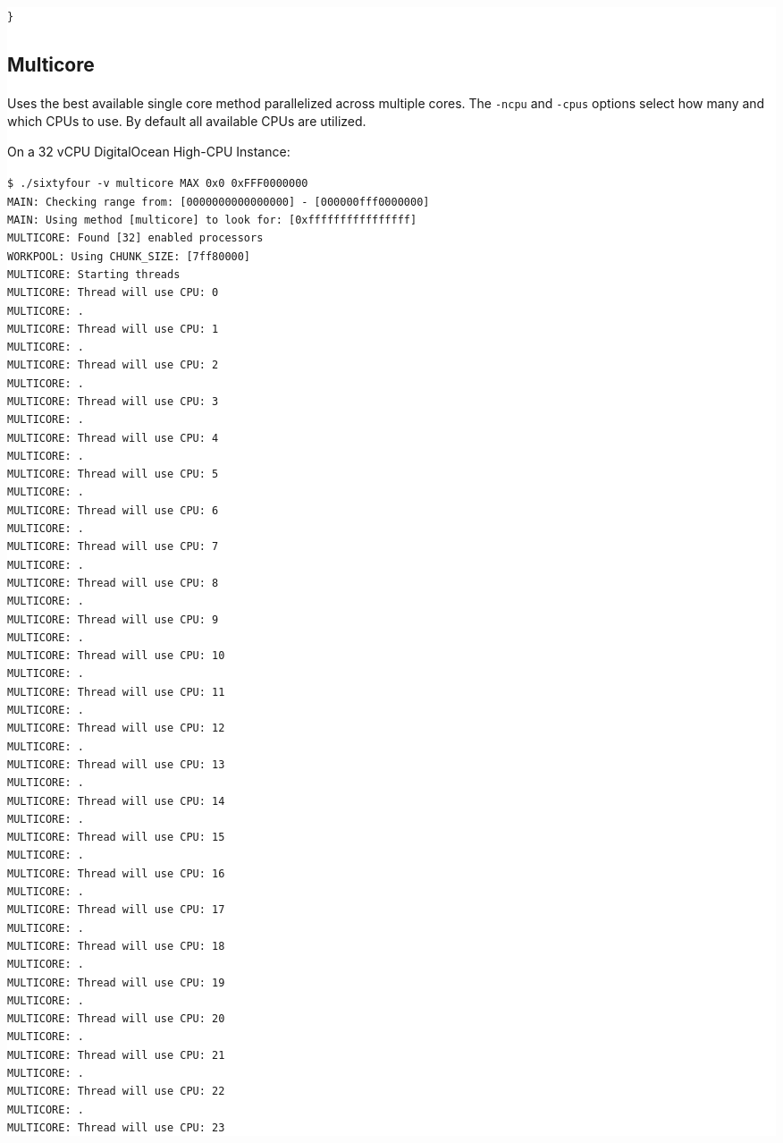 ```
}
```

## Multicore
Uses the best available single core method parallelized across multiple cores. The `-ncpu` and `-cpus` options select how many and which CPUs to use. By default all available CPUs are utilized.

On a 32 vCPU DigitalOcean High-CPU Instance:

```
$ ./sixtyfour -v multicore MAX 0x0 0xFFF0000000
MAIN: Checking range from: [0000000000000000] - [000000fff0000000]
MAIN: Using method [multicore] to look for: [0xffffffffffffffff]
MULTICORE: Found [32] enabled processors
WORKPOOL: Using CHUNK_SIZE: [7ff80000]
MULTICORE: Starting threads
MULTICORE: Thread will use CPU: 0
MULTICORE: .
MULTICORE: Thread will use CPU: 1
MULTICORE: .
MULTICORE: Thread will use CPU: 2
MULTICORE: .
MULTICORE: Thread will use CPU: 3
MULTICORE: .
MULTICORE: Thread will use CPU: 4
MULTICORE: .
MULTICORE: Thread will use CPU: 5
MULTICORE: .
MULTICORE: Thread will use CPU: 6
MULTICORE: .
MULTICORE: Thread will use CPU: 7
MULTICORE: .
MULTICORE: Thread will use CPU: 8
MULTICORE: .
MULTICORE: Thread will use CPU: 9
MULTICORE: .
MULTICORE: Thread will use CPU: 10
MULTICORE: .
MULTICORE: Thread will use CPU: 11
MULTICORE: .
MULTICORE: Thread will use CPU: 12
MULTICORE: .
MULTICORE: Thread will use CPU: 13
MULTICORE: .
MULTICORE: Thread will use CPU: 14
MULTICORE: .
MULTICORE: Thread will use CPU: 15
MULTICORE: .
MULTICORE: Thread will use CPU: 16
MULTICORE: .
MULTICORE: Thread will use CPU: 17
MULTICORE: .
MULTICORE: Thread will use CPU: 18
MULTICORE: .
MULTICORE: Thread will use CPU: 19
MULTICORE: .
MULTICORE: Thread will use CPU: 20
MULTICORE: .
MULTICORE: Thread will use CPU: 21
MULTICORE: .
MULTICORE: Thread will use CPU: 22
MULTICORE: .
MULTICORE: Thread will use CPU: 23
```